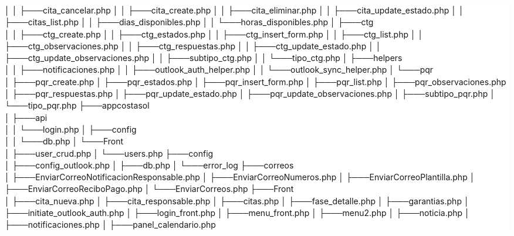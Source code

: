 │   │   ├───cita_cancelar.php
│   │   ├───cita_create.php
│   │   ├───cita_eliminar.php
│   │   ├───cita_update_estado.php
│   │   ├───citas_list.php
│   │   ├───dias_disponibles.php
│   │   └───horas_disponibles.php
│   ├───ctg\
│   │   ├───ctg_create.php
│   │   ├───ctg_estados.php
│   │   ├───ctg_insert_form.php
│   │   ├───ctg_list.php
│   │   ├───ctg_observaciones.php
│   │   ├───ctg_respuestas.php
│   │   ├───ctg_update_estado.php
│   │   ├───ctg_update_observaciones.php
│   │   ├───subtipo_ctg.php
│   │   └───tipo_ctg.php
│   ├───helpers\
│   │   ├───notificaciones.php
│   │   ├───outlook_auth_helper.php
│   │   └───outlook_sync_helper.php
│   └───pqr\
│       ├───pqr_create.php
│       ├───pqr_estados.php
│       ├───pqr_insert_form.php
│       ├───pqr_list.php
│       ├───pqr_observaciones.php
│       ├───pqr_respuestas.php
│       ├───pqr_update_estado.php
│       ├───pqr_update_observaciones.php
│       ├───subtipo_pqr.php
│       └───tipo_pqr.php
├───appcostasol\
│   ├───api\
│   │   └───login.php
│   ├───config\
│   │   └───db.php
│   └───Front\
│       ├───user_crud.php
│       └───users.php
├───config\
│   ├───config_outlook.php
│   ├───db.php
│   └───error_log
├───correos\
│   ├───EnviarCorreoNotificacionResponsable.php
│   ├───EnviarCorreoNumeros.php
│   ├───EnviarCorreoPlantilla.php
│   ├───EnviarCorreoReciboPago.php
│   └───EnviarCorreos.php
├───Front\
│   ├───cita_nueva.php
│   ├───cita_responsable.php
│   ├───citas.php
│   ├───fase_detalle.php
│   ├───garantias.php
│   ├───initiate_outlook_auth.php
│   ├───login_front.php
│   ├───menu_front.php
│   ├───menu2.php
│   ├───noticia.php
│   ├───notificaciones.php
│   ├───panel_calendario.php